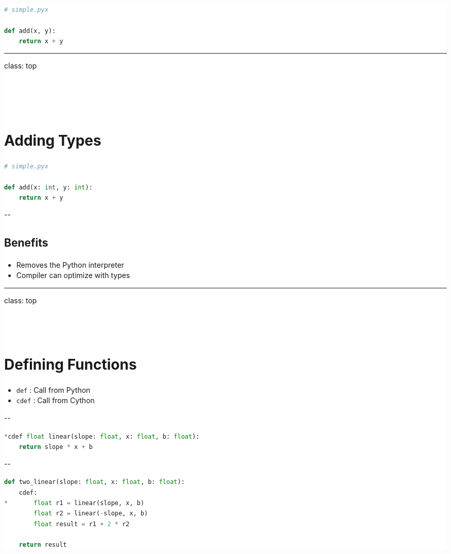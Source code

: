 ```python
# simple.pyx

def add(x, y):
    return x + y
```


---

class: top

<br><br><br>

# Adding Types

```python
# simple.pyx

def add(x: int, y: int):
    return x + y
```

--

## Benefits

- Removes the Python interpreter
- Compiler can optimize with types

---

class: top

<br><br>

# Defining Functions

- `def` : Call from Python
- `cdef` : Call from Cython

--

```python
*cdef float linear(slope: float, x: float, b: float):
    return slope * x + b
```

--

```python
def two_linear(slope: float, x: float, b: float):
    cdef:
*       float r1 = linear(slope, x, b)
        float r2 = linear(-slope, x, b)
        float result = r1 + 2 * r2

    return result
```
